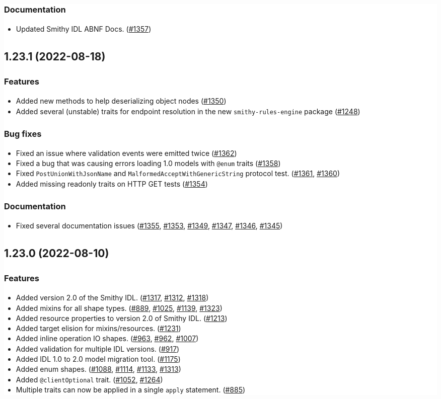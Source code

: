 ### Documentation

* Updated Smithy IDL ABNF Docs. ([#1357](https://github.com/awslabs/smithy/pull/1357))

## 1.23.1 (2022-08-18)

### Features

* Added new methods to help deserializing object nodes
  ([#1350](https://github.com/awslabs/smithy/pull/1350))
* Added several (unstable) traits for endpoint resolution in the new
  `smithy-rules-engine` package
  ([#1248](https://github.com/awslabs/smithy/pull/1248))

### Bug fixes

* Fixed an issue where validation events were emitted twice ([#1362](https://github.com/awslabs/smithy/pull/1362))
* Fixed a bug that was causing errors loading 1.0 models with `@enum` traits ([#1358](https://github.com/awslabs/smithy/pull/1358))
* Fixed `PostUnionWithJsonName` and `MalformedAcceptWithGenericString` protocol test. ([#1361](https://github.com/awslabs/smithy/pull/1361),  [#1360](https://github.com/awslabs/smithy/pull/1360))
* Added missing readonly traits on HTTP GET tests ([#1354](https://github.com/awslabs/smithy/pull/1354))

### Documentation

* Fixed several documentation issues
  ([#1355](https://github.com/awslabs/smithy/pull/1355),
  [#1353](https://github.com/awslabs/smithy/pull/1353),
  [#1349](https://github.com/awslabs/smithy/pull/1349),
  [#1347](https://github.com/awslabs/smithy/pull/1347),
  [#1346](https://github.com/awslabs/smithy/pull/1346),
  [#1345](https://github.com/awslabs/smithy/pull/1345))


## 1.23.0 (2022-08-10)

### Features

* Added version 2.0 of the Smithy IDL. ([#1317](https://github.com/awslabs/smithy/pull/1317),
  [#1312](https://github.com/awslabs/smithy/pull/1312), [#1318](https://github.com/awslabs/smithy/pull/1318))
* Added mixins for all shape types. ([#889](https://github.com/awslabs/smithy/pull/889), [#1025](https://github.com/awslabs/smithy/pull/1025),
  [#1139](https://github.com/awslabs/smithy/pull/1139), [#1323](https://github.com/awslabs/smithy/pull/1323))
* Added resource properties to version 2.0 of Smithy IDL. ([#1213](https://github.com/awslabs/smithy/pull/1213))
* Added target elision for mixins/resources. ([#1231](https://github.com/awslabs/smithy/pull/1231))
* Added inline operation IO shapes. ([#963](https://github.com/awslabs/smithy/pull/963), [#962](https://github.com/awslabs/smithy/pull/962),
  [#1007](https://github.com/awslabs/smithy/pull/1007))
* Added validation for multiple IDL versions. ([#917](https://github.com/awslabs/smithy/pull/917))
* Added IDL 1.0 to 2.0 model migration tool. ([#1175](https://github.com/awslabs/smithy/pull/1175))
* Added enum shapes. ([#1088](https://github.com/awslabs/smithy/pull/1088), [#1114](https://github.com/awslabs/smithy/pull/1114),
  [#1133](https://github.com/awslabs/smithy/pull/1133), [#1313](https://github.com/awslabs/smithy/pull/1313))
* Added `@clientOptional` trait. ([#1052](https://github.com/awslabs/smithy/pull/1052), [#1264](https://github.com/awslabs/smithy/pull/1264))
* Multiple traits can now be applied in a single `apply` statement. ([#885](https://github.com/awslabs/smithy/pull/885))